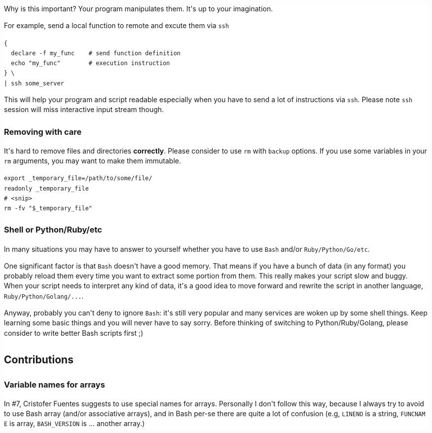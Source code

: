 Why is this important? Your program manipulates them. It's up to your
imagination.

For example, send a local function to remote and excute them via `ssh`

    {
      declare -f my_func    # send function definition
      echo "my_func"        # execution instruction
    } \
    | ssh some_server

This will help your program and script readable especially when you
have to send a lot of instructions via `ssh`. Please note `ssh` session
will miss interactive input stream though.

### Removing with care

It's hard to remove files and directories **correctly**.
Please consider to use `rm` with `backup` options. If you use some
variables in your `rm` arguments, you may want to make them immutable.

    export _temporary_file=/path/to/some/file/
    readonly _temporary_file
    # <snip>
    rm -fv "$_temporary_file"

### Shell or Python/Ruby/etc

In many situations you may have to answer to yourself whether you have
to use `Bash` and/or `Ruby/Python/Go/etc`.

One significant factor is that `Bash` doesn't have a good memory.
That means if you have a bunch of data (in any format) you probably
reload them every time you want to extract some portion from them.
This really makes your script slow and buggy. When your script
needs to interpret any kind of data, it's a good idea to move forward
and rewrite the script in another language, `Ruby/Python/Golang/...`.

Anyway, probably you can't deny to ignore `Bash`:
it's still very popular and many services are woken up by some shell things.
Keep learning some basic things and you will never have to say sorry.
Before thinking of switching to Python/Ruby/Golang, please consider
to write better Bash scripts first ;)

## Contributions

### Variable names for arrays

In #7, Cristofer Fuentes suggests to use special names for arrays.
Personally I don't follow this way, because I always try to avoid
to use Bash array (and/or associative arrays), and in Bash
per-se there are quite a lot of confusion (e.g, `LINENO` is a string,
`FUNCNAME` is array, `BASH_VERSION` is ... another array.)
